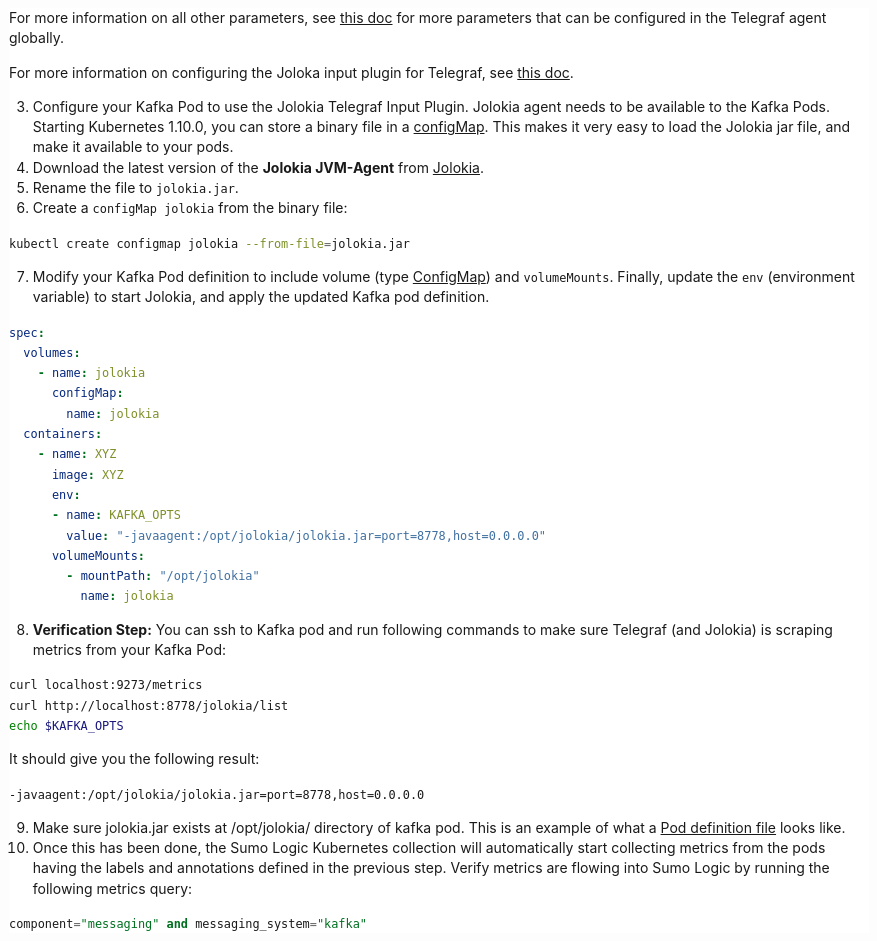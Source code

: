 For more information on all other parameters, see [this doc](/docs/send-data/collect-from-other-data-sources/collect-metrics-telegraf/install-telegraf) for more parameters that can be configured in the Telegraf agent globally.

For more information on configuring the Joloka input plugin for Telegraf, see [this doc](https://github.com/influxdata/telegraf/tree/master/plugins/inputs/jolokia2).

3. Configure your Kafka Pod to use the Jolokia Telegraf Input Plugin. Jolokia agent needs to be available to the Kafka Pods. Starting Kubernetes 1.10.0, you can store a binary file in a [configMap](https://kubernetes.io/docs/concepts/storage/volumes/#configmap). This makes it very easy to load the Jolokia jar file, and make it available to your pods.
4. Download the latest version of the **Jolokia JVM-Agent** from [Jolokia](https://jolokia.org/download.html).
5. Rename the file to `jolokia.jar`.
6. Create a `configMap jolokia` from the binary file:
  ```bash
  kubectl create configmap jolokia --from-file=jolokia.jar
  ```
7. Modify your Kafka Pod definition to include volume (type [ConfigMap](https://kubernetes.io/docs/concepts/storage/volumes/#configmap)) and `volumeMounts`. Finally, update the `env` (environment variable) to start Jolokia, and apply the updated Kafka pod definition.
 ```yml
 spec:
   volumes:
     - name: jolokia
       configMap:
         name: jolokia
   containers:
     - name: XYZ
       image: XYZ
       env:
       - name: KAFKA_OPTS
         value: "-javaagent:/opt/jolokia/jolokia.jar=port=8778,host=0.0.0.0"
       volumeMounts:
         - mountPath: "/opt/jolokia"
           name: jolokia
 ```
8. **Verification Step:** You can ssh to Kafka pod and run following commands to make sure Telegraf (and Jolokia) is scraping metrics from your Kafka Pod:
 ```bash
 curl localhost:9273/metrics
 curl http://localhost:8778/jolokia/list
 echo $KAFKA_OPTS
 ```

It should give you the following result:
 ```bash
 -javaagent:/opt/jolokia/jolokia.jar=port=8778,host=0.0.0.0
 ```

9. Make sure jolokia.jar exists at /opt/jolokia/ directory of kafka pod. This is an example of what a [Pod definition file](https://sumologic-app-data.s3.amazonaws.com/Kafka/Kafka_Pod_annotations_Labels_MountVolume.yaml) looks like.
10. Once this has been done, the Sumo Logic Kubernetes collection will automatically start collecting metrics from the pods having the labels and annotations defined in the previous step. Verify metrics are flowing into Sumo Logic by running the following metrics query:
 ```sql
 component="messaging" and messaging_system="kafka"
 ```
